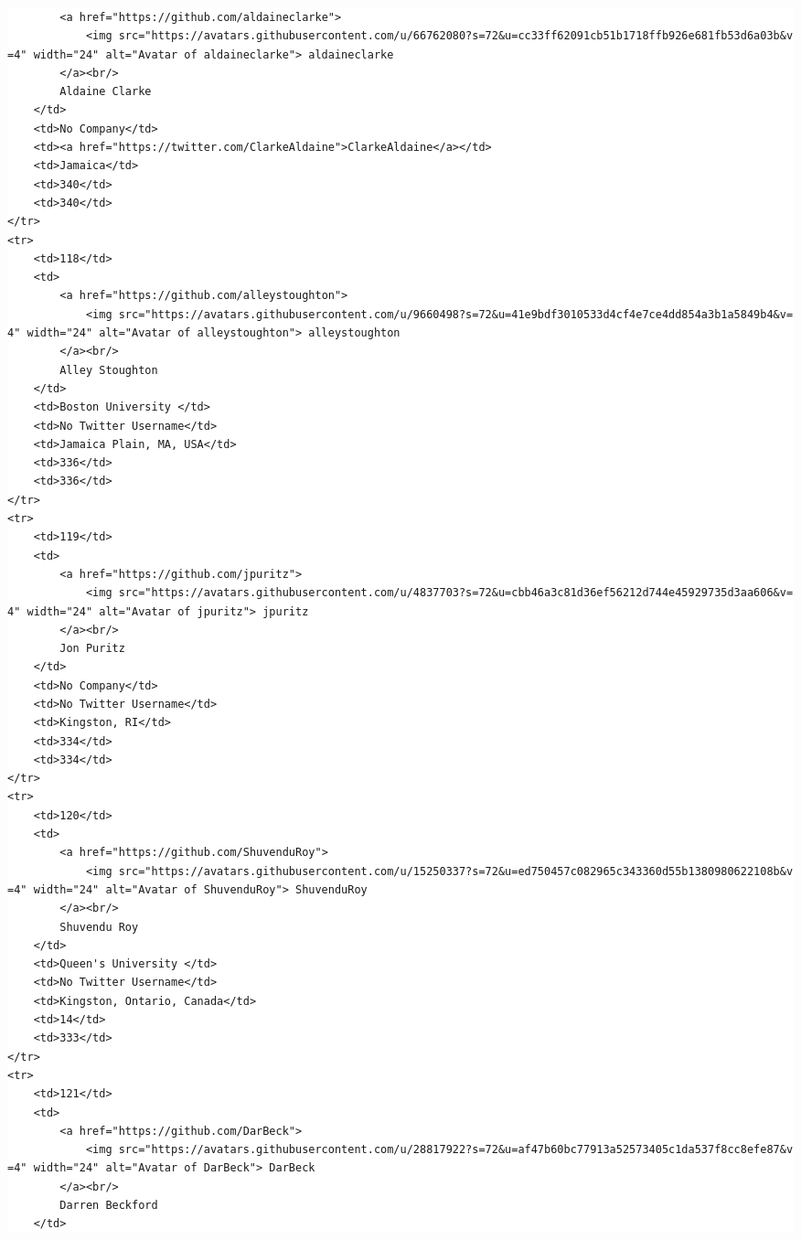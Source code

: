 			<a href="https://github.com/aldaineclarke">
				<img src="https://avatars.githubusercontent.com/u/66762080?s=72&u=cc33ff62091cb51b1718ffb926e681fb53d6a03b&v=4" width="24" alt="Avatar of aldaineclarke"> aldaineclarke
			</a><br/>
			Aldaine Clarke
		</td>
		<td>No Company</td>
		<td><a href="https://twitter.com/ClarkeAldaine">ClarkeAldaine</a></td>
		<td>Jamaica</td>
		<td>340</td>
		<td>340</td>
	</tr>
	<tr>
		<td>118</td>
		<td>
			<a href="https://github.com/alleystoughton">
				<img src="https://avatars.githubusercontent.com/u/9660498?s=72&u=41e9bdf3010533d4cf4e7ce4dd854a3b1a5849b4&v=4" width="24" alt="Avatar of alleystoughton"> alleystoughton
			</a><br/>
			Alley Stoughton
		</td>
		<td>Boston University </td>
		<td>No Twitter Username</td>
		<td>Jamaica Plain, MA, USA</td>
		<td>336</td>
		<td>336</td>
	</tr>
	<tr>
		<td>119</td>
		<td>
			<a href="https://github.com/jpuritz">
				<img src="https://avatars.githubusercontent.com/u/4837703?s=72&u=cbb46a3c81d36ef56212d744e45929735d3aa606&v=4" width="24" alt="Avatar of jpuritz"> jpuritz
			</a><br/>
			Jon Puritz
		</td>
		<td>No Company</td>
		<td>No Twitter Username</td>
		<td>Kingston, RI</td>
		<td>334</td>
		<td>334</td>
	</tr>
	<tr>
		<td>120</td>
		<td>
			<a href="https://github.com/ShuvenduRoy">
				<img src="https://avatars.githubusercontent.com/u/15250337?s=72&u=ed750457c082965c343360d55b1380980622108b&v=4" width="24" alt="Avatar of ShuvenduRoy"> ShuvenduRoy
			</a><br/>
			Shuvendu Roy
		</td>
		<td>Queen's University </td>
		<td>No Twitter Username</td>
		<td>Kingston, Ontario, Canada</td>
		<td>14</td>
		<td>333</td>
	</tr>
	<tr>
		<td>121</td>
		<td>
			<a href="https://github.com/DarBeck">
				<img src="https://avatars.githubusercontent.com/u/28817922?s=72&u=af47b60bc77913a52573405c1da537f8cc8efe87&v=4" width="24" alt="Avatar of DarBeck"> DarBeck
			</a><br/>
			Darren Beckford
		</td>